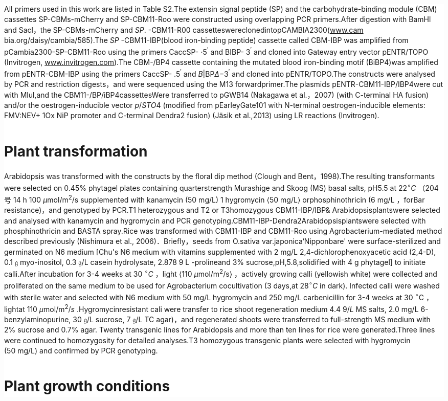 All primers used in this work are listed in Table S2.The extensin signal peptide (SP) and the carbohydrate-binding module (CBM) cassettes SP-CBMs-mCherry and SP-CBM11-Roo were constructed using overlapping PCR primers.After digestion with BamHl and Sacl，the SP-CBMs-mCherry and $S P .$ -CBM11-R00 cassetteswereclonedintopCAMBlA2300(www.cam bia.org/daisy/cambia/585).The $S P$ -CBM11-IBP(blood iron-binding peptide) cassette called CBM-IBP was amplified from pCambia2300-SP-CBM11-Roo using the primers CaccSP- ${ \cdot } 5 ^ { \prime }$ and BIBP- $3 ^ { \prime }$ and cloned into Gateway entry vector pENTR/TOPO (Invitrogen, www.invitrogen.com).The CBM-/BP4 cassette containing the mutated blood iron-binding motif (BiBP4)was amplified from pENTR-CBM-IBP using the primers CaccSP- ${ . 5 ^ { \prime } }$ and $B | \mathsf { B P } \Delta \mathsf { - } 3 ^ { \prime }$ and cloned into pENTR/TOPO.The constructs were analysed by PCR and restriction digests，and were sequenced using the M13 forwardprimer.The plasmids pENTR-CBM11-IBP/IBP4were cut with Mlul,and the CBM11-/BP/iBP4cassettesWere transferred to pGWB14 (Nakagawa et al.，2007) (with C-terminal HA fusion) and/or the oestrogen-inducible vector $p / S T O 4$ (modified from pEarleyGate101 with N-terminal oestrogen-inducible elements: FMV:NEV+ 1Ox NiP promoter and C-terminal Dendra2 fusion) (Jäsik et al.,2013) using LR reactions (Invitrogen).

# Plant transformation

Arabidopsis was transformed with the constructs by the floral dip method (Clough and Bent，1998).The resulting transformants were selected on $0 . 4 5 \%$ phytagel plates containing quarterstrength Murashige and Skoog (MS) basal salts, ${ \mathsf { p H } } 5 . 5$ at $2 2 ^ { \circ } C$ （204号 $1 4 \textsf { h } 1 0 0 \ \mu \mathsf { m o l / m } ^ { 2 } / \mathsf { s }$ supplemented with kanamycin $( 5 0 ~ \mathrm { m g / L } )$ 1 hygromycin $\langle 5 0 \mathrm { \ m g / L } \rangle$ orphosphinothricin $( 6 ~ \mathrm { m g / L }$ ，forBar resistance)，and genotyped by PCR.T1 heterozygous and T2 or T3homozygous CBM11-IBP/IBP& Arabidopsisplantswere selected and analysed with kanamycin and hygromycin and PCR genotyping.CBM11-IBP-Dendra2Arabidopsisplantswere selected with phosphinothricin and BASTA spray.Rice was transformed with CBM11-IBP and CBM11-Roo using Agrobacterium-mediated method described previously (Nishimura et al., 2006)．Briefly，seeds from O.sativa var.japonica‘Nipponbare' were surface-sterilized and germinated on N6 medium [Chu's N6 medium with vitamins supplemented with $2 { \mathrm { ~ m g / L } }$ 2,4-dichlorophenoxyacetic acid (2,4-D), $0 . 1 \ { \mathfrak { g } }$ myo-inositol, $0 . 3 ~ { \mathfrak { g } } / \mathsf { L }$ casein hydrolysate, $2 . 8 7 8 \ 9 \ \mathsf { L }$ -prolineand $3 \%$ sucrose,pH,5.8,solidified with 4 g phytagel] to initiate calli.After incubation for 3-4 weeks at $3 0 ~ ^ { \circ } C$ ，light $\langle 1 1 0 \ \mu \mathrm { m o l / m } ^ { 2 } / \mathsf { s } \rangle$ ，actively growing calli (yellowish white) were collected and proliferated on the same medium to be used for Agrobacterium cocultivation (3 days,at $2 8 ^ { \circ } C$ in dark). Infected calli were washed with sterile water and selected with N6 medium with $5 0 ~ \mathrm { m g / L }$ hygromycin and $2 5 0 ~ \mathrm { m g / L }$ carbenicillin for 3-4 weeks at $3 0 ~ ^ { \circ } \mathsf { C }$ ，lightat $1 1 0 \ \mu \mathrm { m o l / m } ^ { 2 } / s$ .Hygromycinresistant cali were transfer to rice shoot regeneration medium $4 . 4 ~ 9 / \mathsfit { L }$ MS salts, $2 . 0 ~ \mathsf { m g / L }$ 6-benzylaminopurine, $3 0 ~ { \mathfrak { g } } / { \mathsf { L } }$ sucrose, $7 ~ { \mathfrak { g } } / { \mathsf { L } }$ TC agar)，and regenerated shoots were transferred to full-strength MS medium with $2 \%$ sucrose and $0 . 7 \%$ agar. Twenty transgenic lines for Arabidopsis and more than ten lines for rice were generated.Three lines were continued to homozygosity for detailed analyses.T3 homozygous transgenic plants were selected with hygromycin $( 5 0 ~ \mathrm { m g / L } )$ and confirmed by PCR genotyping.

# Plant growth conditions
